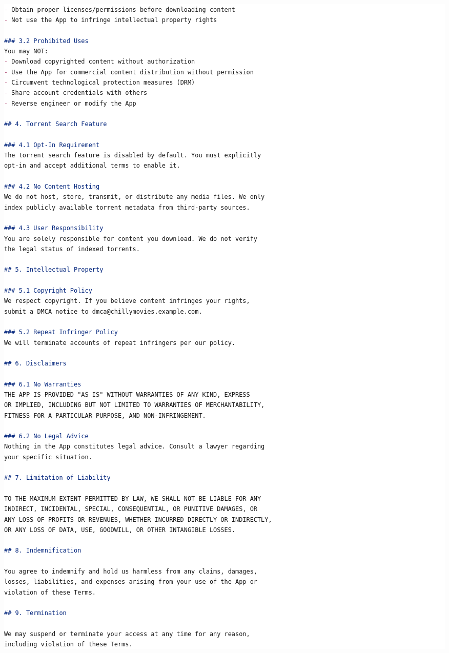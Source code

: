 ```markdown
- Obtain proper licenses/permissions before downloading content
- Not use the App to infringe intellectual property rights

### 3.2 Prohibited Uses
You may NOT:
- Download copyrighted content without authorization
- Use the App for commercial content distribution without permission
- Circumvent technological protection measures (DRM)
- Share account credentials with others
- Reverse engineer or modify the App

## 4. Torrent Search Feature

### 4.1 Opt-In Requirement
The torrent search feature is disabled by default. You must explicitly
opt-in and accept additional terms to enable it.

### 4.2 No Content Hosting
We do not host, store, transmit, or distribute any media files. We only
index publicly available torrent metadata from third-party sources.

### 4.3 User Responsibility
You are solely responsible for content you download. We do not verify
the legal status of indexed torrents.

## 5. Intellectual Property

### 5.1 Copyright Policy
We respect copyright. If you believe content infringes your rights,
submit a DMCA notice to dmca@chillymovies.example.com.

### 5.2 Repeat Infringer Policy
We will terminate accounts of repeat infringers per our policy.

## 6. Disclaimers

### 6.1 No Warranties
THE APP IS PROVIDED "AS IS" WITHOUT WARRANTIES OF ANY KIND, EXPRESS
OR IMPLIED, INCLUDING BUT NOT LIMITED TO WARRANTIES OF MERCHANTABILITY,
FITNESS FOR A PARTICULAR PURPOSE, AND NON-INFRINGEMENT.

### 6.2 No Legal Advice
Nothing in the App constitutes legal advice. Consult a lawyer regarding
your specific situation.

## 7. Limitation of Liability

TO THE MAXIMUM EXTENT PERMITTED BY LAW, WE SHALL NOT BE LIABLE FOR ANY
INDIRECT, INCIDENTAL, SPECIAL, CONSEQUENTIAL, OR PUNITIVE DAMAGES, OR
ANY LOSS OF PROFITS OR REVENUES, WHETHER INCURRED DIRECTLY OR INDIRECTLY,
OR ANY LOSS OF DATA, USE, GOODWILL, OR OTHER INTANGIBLE LOSSES.

## 8. Indemnification

You agree to indemnify and hold us harmless from any claims, damages,
losses, liabilities, and expenses arising from your use of the App or
violation of these Terms.

## 9. Termination

We may suspend or terminate your access at any time for any reason,
including violation of these Terms.

```